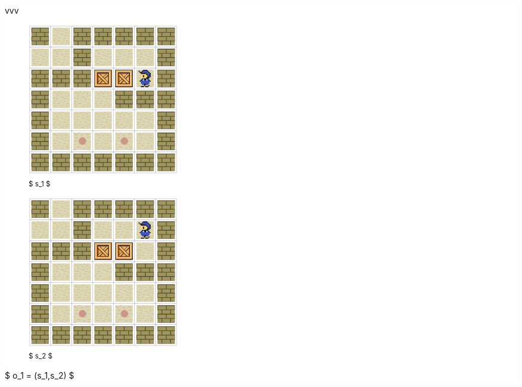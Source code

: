 vvv



<div class="r-hstack">

<div class="r-vstack">
<figure>
<img width="250px" src="img/sokoban_transitions/trans0/prev.png"/>
<figcaption data-id="caption-s1"><small>$ s_1 $</small></figcaption>
</figure>
<div class="down-arrow"></div>
<figure>
<img width="250px" src="img/sokoban_transitions/trans0/next.png"/>
<figcaption data-id="caption-s2"><small>$ s_2 $</small></figcaption>
</figure>
$ o_1 = (s_1,s_2) $
